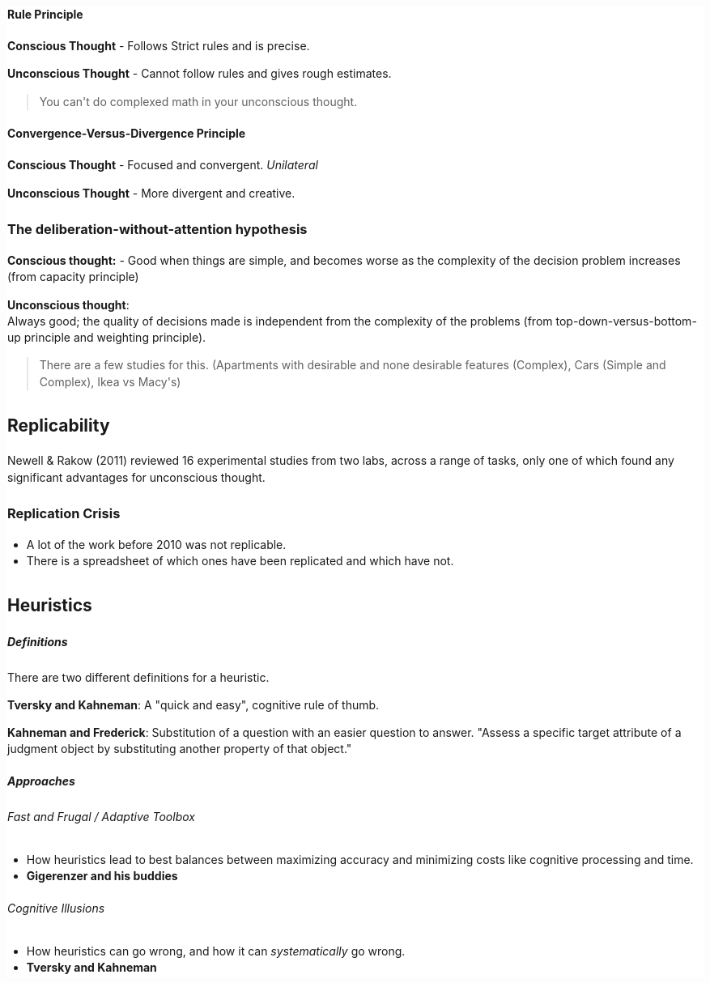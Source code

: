 #### Rule Principle

**Conscious Thought** - Follows Strict rules and is precise.

**Unconscious Thought** - Cannot follow rules and gives rough estimates.

> You can't do complexed math in your unconscious thought.

#### Convergence-Versus-Divergence Principle

**Conscious Thought** - Focused and convergent. *Unilateral*

**Unconscious Thought** - More divergent and creative.

### The deliberation-without-attention hypothesis

**Conscious thought:** - Good when things are simple, and becomes worse as the complexity of the decision problem increases (from capacity principle)

**Unconscious thought**:  
Always good; the quality of decisions made is independent from the complexity of the problems (from top-down-versus-bottom-up principle and weighting principle).  

> There are a few studies for this. (Apartments with desirable and none desirable features (Complex), Cars (Simple and Complex), Ikea vs Macy's)

## Replicability

Newell & Rakow (2011) reviewed 16 experimental studies from two labs, across a range of tasks, only one of which found any significant advantages for unconscious thought.

### Replication Crisis

- A lot of the work before 2010 was not replicable.
- There is a spreadsheet of which ones have been replicated and which have not.

## Heuristics

##### Definitions

There are two different definitions for a heuristic. 

**Tversky and Kahneman**: A "quick and easy", cognitive rule of thumb.

**Kahneman and Frederick**: Substitution of a question with an easier question to answer. "Assess a specific target attribute of a judgment object by substituting another property of that object."

##### Approaches

###### Fast and Frugal / Adaptive Toolbox
- How heuristics lead to best balances between maximizing accuracy and minimizing costs like cognitive processing and time.
- **Gigerenzer and his buddies**

###### Cognitive Illusions
- How heuristics can go wrong, and how it can *systematically* go wrong.
- **Tversky and Kahneman**
